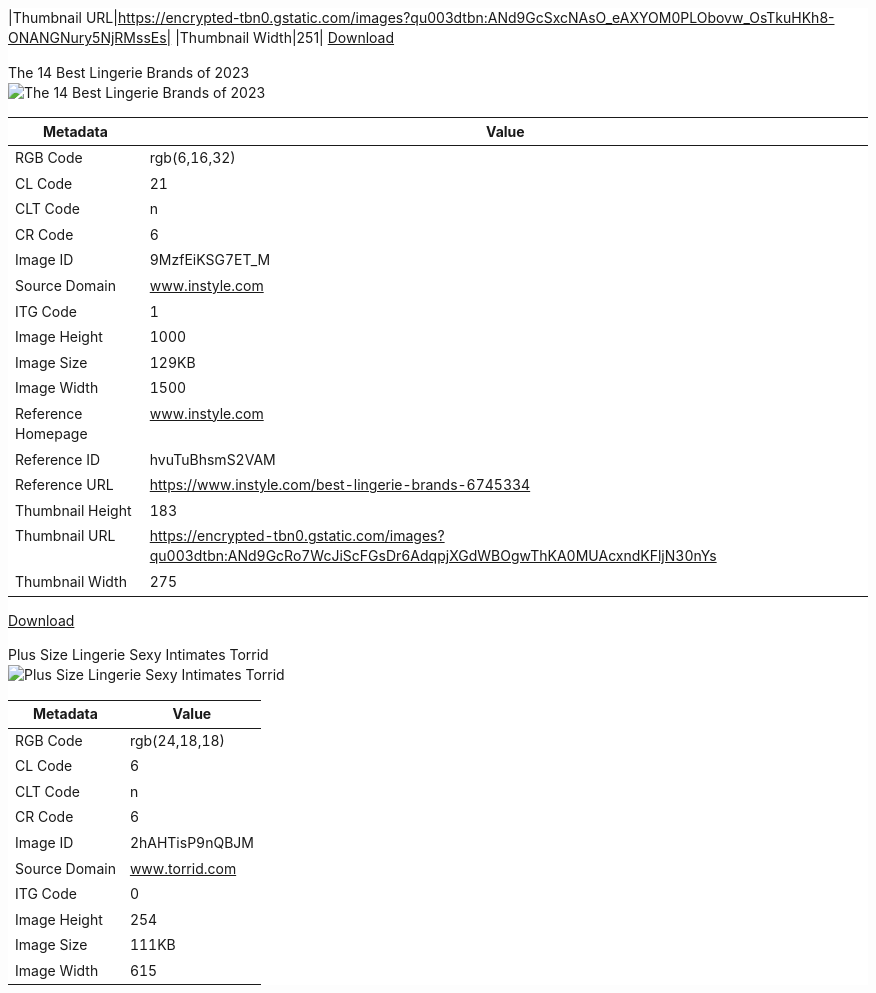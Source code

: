 |Thumbnail URL|https://encrypted-tbn0.gstatic.com/images?qu003dtbn:ANd9GcSxcNAsO_eAXYOM0PLObovw_OsTkuHKh8-ONANGNury5NjRMssEs|
|Thumbnail Width|251|
[Download](https://static01.nyt.com/images/2022/04/14/fashion/07MENS-LINGERIE1/07MENS-LINGERIE1-mobileMasterAt3x.jpg)

The 14 Best Lingerie Brands of 2023  
![The 14 Best Lingerie Brands of 2023](https://www.instyle.com/thmb/vBA42bVHc0y2ki69eCCPGUPKVrYu003d/1500x0/filters:no_upscale():max_bytes(150000):strip_icc()/new-is-best-lingerie-brands-tout-2eb8e2c6de7b40a28050494a7dd35829.jpg)

|Metadata|Value|
|-------|------|
|RGB Code|rgb(6,16,32)|
|CL Code|21|
|CLT Code|n|
|CR Code|6|
|Image ID|9MzfEiKSG7ET_M|
|Source Domain|www.instyle.com|
|ITG Code|1|
|Image Height|1000|
|Image Size|129KB|
|Image Width|1500|
|Reference Homepage|www.instyle.com|
|Reference ID|hvuTuBhsmS2VAM|
|Reference URL|https://www.instyle.com/best-lingerie-brands-6745334|
|Thumbnail Height|183|
|Thumbnail URL|https://encrypted-tbn0.gstatic.com/images?qu003dtbn:ANd9GcRo7WcJiScFGsDr6AdqpjXGdWBOgwThKA0MUAcxndKFljN30nYs|
|Thumbnail Width|275|
[Download](https://www.instyle.com/thmb/vBA42bVHc0y2ki69eCCPGUPKVrYu003d/1500x0/filters:no_upscale():max_bytes(150000):strip_icc()/new-is-best-lingerie-brands-tout-2eb8e2c6de7b40a28050494a7dd35829.jpg)

Plus Size Lingerie  Sexy Intimates  Torrid  
![Plus Size Lingerie  Sexy Intimates  Torrid](https://assets.torrid.com/is/image/torrid/221109_lpm_curve_bras?widu003d615qltu003d100)

|Metadata|Value|
|-------|------|
|RGB Code|rgb(24,18,18)|
|CL Code|6|
|CLT Code|n|
|CR Code|6|
|Image ID|2hAHTisP9nQBJM|
|Source Domain|www.torrid.com|
|ITG Code|0|
|Image Height|254|
|Image Size|111KB|
|Image Width|615|